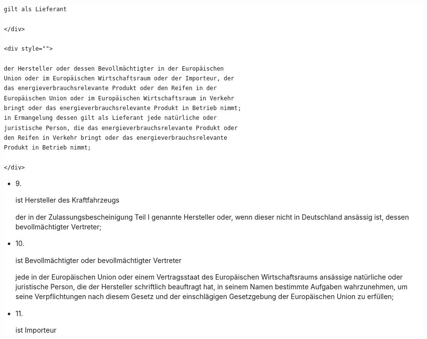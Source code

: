     gilt als Lieferant
    
    </div>
    
    <div style="">
    
    der Hersteller oder dessen Bevollmächtigter in der Europäischen
    Union oder im Europäischen Wirtschaftsraum oder der Importeur, der
    das energieverbrauchsrelevante Produkt oder den Reifen in der
    Europäischen Union oder im Europäischen Wirtschaftsraum in Verkehr
    bringt oder das energieverbrauchsrelevante Produkt in Betrieb nimmt;
    in Ermangelung dessen gilt als Lieferant jede natürliche oder
    juristische Person, die das energieverbrauchsrelevante Produkt oder
    den Reifen in Verkehr bringt oder das energieverbrauchsrelevante
    Produkt in Betrieb nimmt;
    
    </div>

  - 9\.
    
    <div style="">
    
    ist Hersteller des Kraftfahrzeugs  
    
    </div>
    
    <div style="">
    
    der in der Zulassungsbescheinigung Teil I genannte Hersteller oder,
    wenn dieser nicht in Deutschland ansässig ist, dessen
    bevollmächtigter Vertreter;
    
    </div>

  - 10\.
    
    <div style="">
    
    ist Bevollmächtigter oder bevollmächtigter Vertreter  
    
    </div>
    
    <div style="">
    
    jede in der Europäischen Union oder einem Vertragsstaat des
    Europäischen Wirtschaftsraums ansässige natürliche oder juristische
    Person, die der Hersteller schriftlich beauftragt hat, in seinem
    Namen bestimmte Aufgaben wahrzunehmen, um seine Verpflichtungen nach
    diesem Gesetz und der einschlägigen Gesetzgebung der Europäischen
    Union zu erfüllen;
    
    </div>

  - 11\.
    
    <div style="">
    
    ist Importeur  
    
    </div>
    